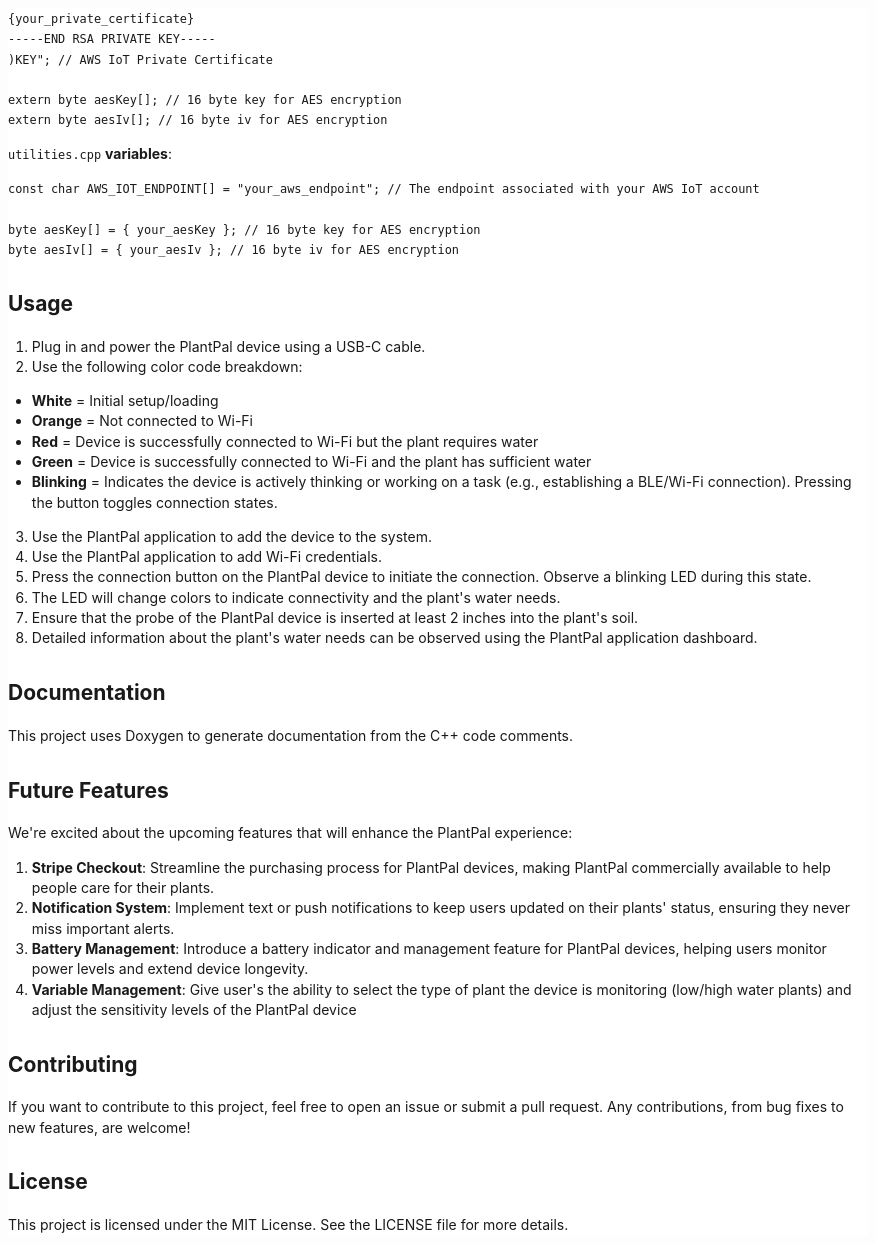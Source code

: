   ```plain text
  {your_private_certificate}
  -----END RSA PRIVATE KEY-----
  )KEY"; // AWS IoT Private Certificate 
  
  extern byte aesKey[]; // 16 byte key for AES encryption
  extern byte aesIv[]; // 16 byte iv for AES encryption
  ```

  `utilities.cpp` **variables**:
  ```plain text
  const char AWS_IOT_ENDPOINT[] = "your_aws_endpoint"; // The endpoint associated with your AWS IoT account

  byte aesKey[] = { your_aesKey }; // 16 byte key for AES encryption
  byte aesIv[] = { your_aesIv }; // 16 byte iv for AES encryption
  ```

## Usage

1. Plug in and power the PlantPal device using a USB-C cable.
2. Use the following color code breakdown:
  - **White** = Initial setup/loading
  - **Orange** = Not connected to Wi-Fi
  - **Red** = Device is successfully connected to Wi-Fi but the plant requires water
  - **Green** = Device is successfully connected to Wi-Fi and the plant has sufficient water
  - **Blinking** = Indicates the device is actively thinking or working on a task (e.g., establishing a BLE/Wi-Fi connection). Pressing the button toggles connection states.
3. Use the PlantPal application to add the device to the system.
4. Use the PlantPal application to add Wi-Fi credentials.
5. Press the connection button on the PlantPal device to initiate the connection. Observe a blinking LED during this state.
6. The LED will change colors to indicate connectivity and the plant's water needs.
7. Ensure that the probe of the PlantPal device is inserted at least 2 inches into the plant's soil.
8. Detailed information about the plant's water needs can be observed using the PlantPal application dashboard.

## Documentation

This project uses Doxygen to generate documentation from the C++ code comments. 

## Future Features

We're excited about the upcoming features that will enhance the PlantPal experience:

1. **Stripe Checkout**: Streamline the purchasing process for PlantPal devices, making PlantPal commercially available to help people care for their plants.
2. **Notification System**: Implement text or push notifications to keep users updated on their plants' status, ensuring they never miss important alerts.
3. **Battery Management**: Introduce a battery indicator and management feature for PlantPal devices, helping users monitor power levels and extend device longevity.
4. **Variable Management**: Give user's the ability to select the type of plant the device is monitoring (low/high water plants) and adjust the sensitivity levels of the PlantPal device

## Contributing

If you want to contribute to this project, feel free to open an issue or submit a pull request. Any contributions, from bug fixes to new features, are welcome!

## License

This project is licensed under the MIT License. See the LICENSE file for more details.

